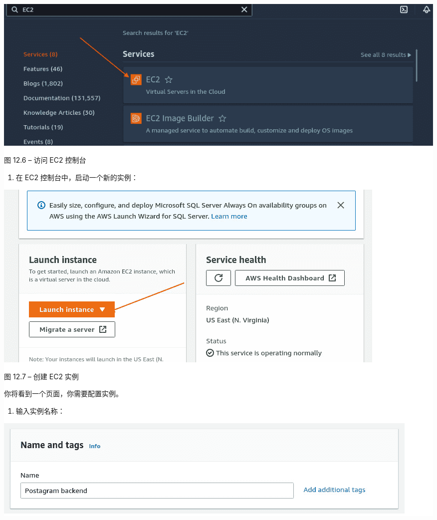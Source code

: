 ![图 12.6 – 访问 EC2 控制台](img/Figure_12.6_B18821.jpg)

图 12.6 – 访问 EC2 控制台

1.  在 EC2 控制台中，启动一个新的实例：

![图 12.7 – 创建 EC2 实例](img/Figure_12.7_B18821.jpg)

图 12.7 – 创建 EC2 实例

你将看到一个页面，你需要配置实例。

1.  输入实例名称：

![图 12.8 – 命名 EC2 实例](img/Figure_12.8_B18821.jpg)
